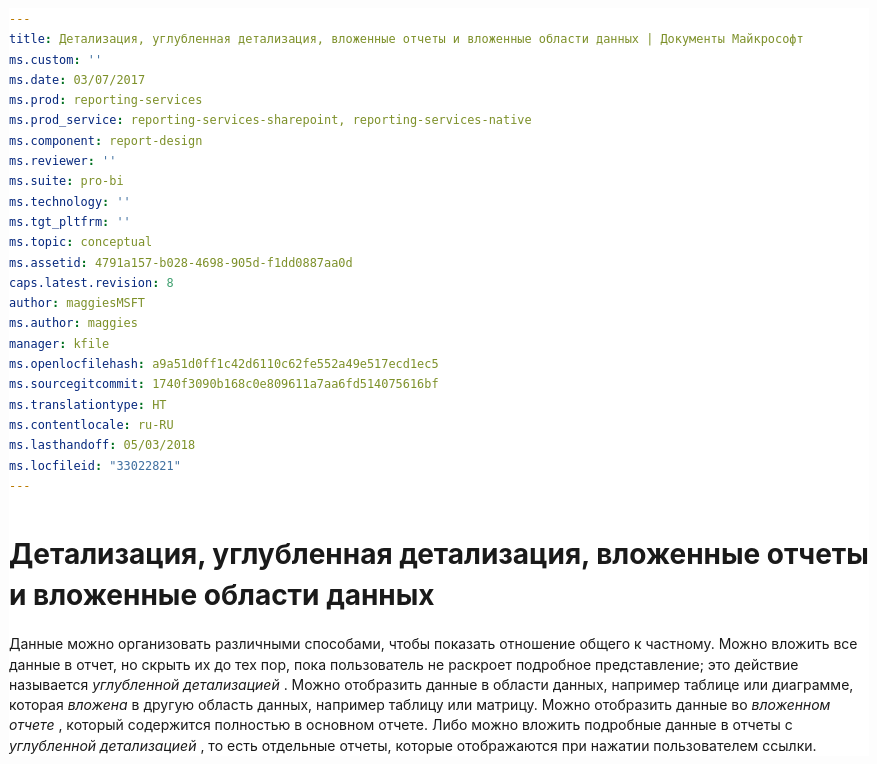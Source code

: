 ```yaml
---
title: Детализация, углубленная детализация, вложенные отчеты и вложенные области данных | Документы Майкрософт
ms.custom: ''
ms.date: 03/07/2017
ms.prod: reporting-services
ms.prod_service: reporting-services-sharepoint, reporting-services-native
ms.component: report-design
ms.reviewer: ''
ms.suite: pro-bi
ms.technology: ''
ms.tgt_pltfrm: ''
ms.topic: conceptual
ms.assetid: 4791a157-b028-4698-905d-f1dd0887aa0d
caps.latest.revision: 8
author: maggiesMSFT
ms.author: maggies
manager: kfile
ms.openlocfilehash: a9a51d0ff1c42d6110c62fe552a49e517ecd1ec5
ms.sourcegitcommit: 1740f3090b168c0e809611a7aa6fd514075616bf
ms.translationtype: HT
ms.contentlocale: ru-RU
ms.lasthandoff: 05/03/2018
ms.locfileid: "33022821"
---
```

# <a name="drillthrough-drilldown-subreports-and-nested-data-regions"></a>Детализация, углубленная детализация, вложенные отчеты и вложенные области данных
  Данные можно организовать различными способами, чтобы показать отношение общего к частному.  Можно вложить все данные в отчет, но скрыть их до тех пор, пока пользователь не раскроет подробное представление; это действие называется *углубленной детализацией* . Можно отобразить данные в области данных, например таблице или диаграмме, которая *вложена* в другую область данных, например таблицу или матрицу. Можно отобразить данные во *вложенном отчете* , который содержится полностью в основном отчете. Либо можно вложить подробные данные в отчеты с *углубленной детализацией* , то есть отдельные отчеты, которые отображаются при нажатии пользователем ссылки.  
  